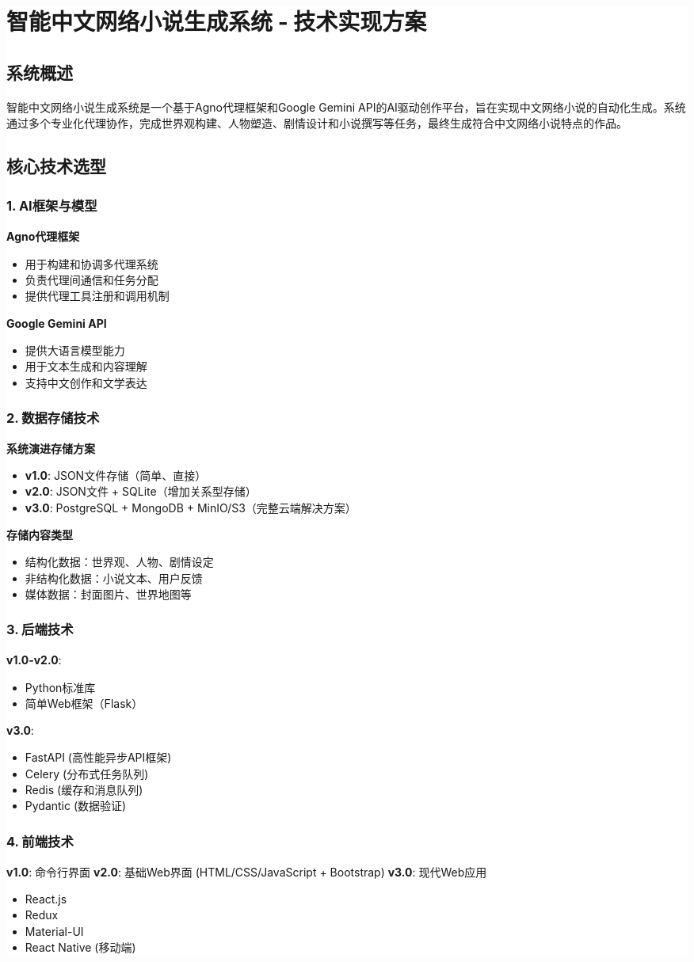# 智能中文网络小说生成系统 - 技术实现方案

## 系统概述

智能中文网络小说生成系统是一个基于Agno代理框架和Google Gemini API的AI驱动创作平台，旨在实现中文网络小说的自动化生成。系统通过多个专业化代理协作，完成世界观构建、人物塑造、剧情设计和小说撰写等任务，最终生成符合中文网络小说特点的作品。

## 核心技术选型

### 1. AI框架与模型

**Agno代理框架**
- 用于构建和协调多代理系统
- 负责代理间通信和任务分配
- 提供代理工具注册和调用机制

**Google Gemini API**
- 提供大语言模型能力
- 用于文本生成和内容理解
- 支持中文创作和文学表达

### 2. 数据存储技术

**系统演进存储方案**
- **v1.0**: JSON文件存储（简单、直接）
- **v2.0**: JSON文件 + SQLite（增加关系型存储）
- **v3.0**: PostgreSQL + MongoDB + MinIO/S3（完整云端解决方案）

**存储内容类型**
- 结构化数据：世界观、人物、剧情设定
- 非结构化数据：小说文本、用户反馈
- 媒体数据：封面图片、世界地图等

### 3. 后端技术

**v1.0-v2.0**:
- Python标准库
- 简单Web框架（Flask）

**v3.0**:
- FastAPI (高性能异步API框架)
- Celery (分布式任务队列)
- Redis (缓存和消息队列)
- Pydantic (数据验证)

### 4. 前端技术

**v1.0**: 命令行界面
**v2.0**: 基础Web界面 (HTML/CSS/JavaScript + Bootstrap)
**v3.0**: 现代Web应用
- React.js
- Redux
- Material-UI
- React Native (移动端)
